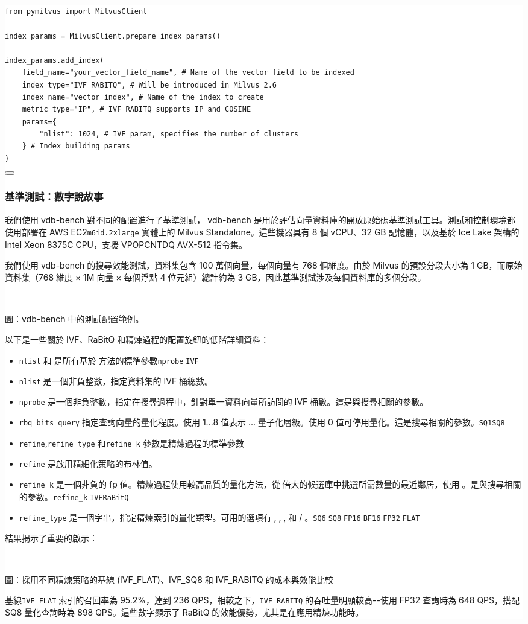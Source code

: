 <pre><code translate="no"><span class="hljs-keyword">from</span> pymilvus <span class="hljs-keyword">import</span> MilvusClient

index_params = MilvusClient.prepare_index_params()

index_params.add_index(
    field_name=<span class="hljs-string">&quot;your_vector_field_name&quot;</span>, <span class="hljs-comment"># Name of the vector field to be indexed</span>
    index_type=<span class="hljs-string">&quot;IVF_RABITQ&quot;</span>, <span class="hljs-comment"># Will be introduced in Milvus 2.6</span>
    index_name=<span class="hljs-string">&quot;vector_index&quot;</span>, <span class="hljs-comment"># Name of the index to create</span>
    metric_type=<span class="hljs-string">&quot;IP&quot;</span>, <span class="hljs-comment"># IVF_RABITQ supports IP and COSINE</span>
    params={
        <span class="hljs-string">&quot;nlist&quot;</span>: <span class="hljs-number">1024</span>, <span class="hljs-comment"># IVF param, specifies the number of clusters</span>
    } <span class="hljs-comment"># Index building params</span>
)
<button class="copy-code-btn"></button></code></pre>
<h3 id="Benchmarking-Numbers-Tell-the-Story" class="common-anchor-header">基準測試：數字說故事</h3><p>我們使用<a href="https://github.com/zilliztech/vectordbbench"> vdb-bench</a> 對不同的配置進行了基準測試，<a href="https://github.com/zilliztech/vectordbbench"> vdb-bench</a> 是用於評估向量資料庫的開放原始碼基準測試工具。測試和控制環境都使用部署在 AWS EC2<code translate="no">m6id.2xlarge</code> 實體上的 Milvus Standalone。這些機器具有 8 個 vCPU、32 GB 記憶體，以及基於 Ice Lake 架構的 Intel Xeon 8375C CPU，支援 VPOPCNTDQ AVX-512 指令集。</p>
<p>我們使用 vdb-bench 的搜尋效能測試，資料集包含 100 萬個向量，每個向量有 768 個維度。由於 Milvus 的預設分段大小為 1 GB，而原始資料集（768 維度 × 1M 向量 × 每個浮點 4 位元組）總計約為 3 GB，因此基準測試涉及每個資料庫的多個分段。</p>
<p>
  <span class="img-wrapper">
    <img translate="no" src="https://assets.zilliz.com/Figure_Example_test_configuration_in_vdb_bench_000142f634.png" alt="" class="doc-image" id="" />
    <span></span>
  </span>
</p>
<p>圖：vdb-bench 中的測試配置範例。</p>
<p>以下是一些關於 IVF、RaBitQ 和精煉過程的配置旋鈕的低階詳細資料：</p>
<ul>
<li><p><code translate="no">nlist</code> 和 是所有基於 方法的標準參數<code translate="no">nprobe</code> <code translate="no">IVF</code></p></li>
<li><p><code translate="no">nlist</code> 是一個非負整數，指定資料集的 IVF 桶總數。</p></li>
<li><p><code translate="no">nprobe</code> 是一個非負整數，指定在搜尋過程中，針對單一資料向量所訪問的 IVF 桶數。這是與搜尋相關的參數。</p></li>
<li><p><code translate="no">rbq_bits_query</code> 指定查詢向量的量化程度。使用 1...8 值表示 ... 量子化層級。使用 0 值可停用量化。這是搜尋相關的參數。<code translate="no">SQ1</code><code translate="no">SQ8</code> </p></li>
<li><p><code translate="no">refine</code>,<code translate="no">refine_type</code> 和<code translate="no">refine_k</code> 參數是精煉過程的標準參數</p></li>
<li><p><code translate="no">refine</code> 是啟用精細化策略的布林值。</p></li>
<li><p><code translate="no">refine_k</code> 是一個非負的 fp 值。精煉過程使用較高品質的量化方法，從 倍大的候選庫中挑選所需數量的最近鄰居，使用 。是與搜尋相關的參數。<code translate="no">refine_k</code> <code translate="no">IVFRaBitQ</code></p></li>
<li><p><code translate="no">refine_type</code> 是一個字串，指定精煉索引的量化類型。可用的選項有 , , , 和 / 。<code translate="no">SQ6</code> <code translate="no">SQ8</code> <code translate="no">FP16</code> <code translate="no">BF16</code> <code translate="no">FP32</code> <code translate="no">FLAT</code></p></li>
</ul>
<p>結果揭示了重要的啟示：</p>
<p>
  <span class="img-wrapper">
    <img translate="no" src="https://assets.zilliz.com/Figure_Cost_and_performance_comparison_of_baseline_IVF_FLAT_IVF_SQ_8_and_IVF_RABITQ_with_different_refinement_strategies_9f69fa449f.png" alt="" class="doc-image" id="" />
    <span></span>
  </span>
</p>
<p>圖：採用不同精煉策略的基線 (IVF_FLAT)、IVF_SQ8 和 IVF_RABITQ 的成本與效能比較</p>
<p>基線<code translate="no">IVF_FLAT</code> 索引的召回率為 95.2%，達到 236 QPS，相較之下，<code translate="no">IVF_RABITQ</code> 的吞吐量明顯較高--使用 FP32 查詢時為 648 QPS，搭配 SQ8 量化查詢時為 898 QPS。這些數字顯示了 RaBitQ 的效能優勢，尤其是在應用精煉功能時。</p>